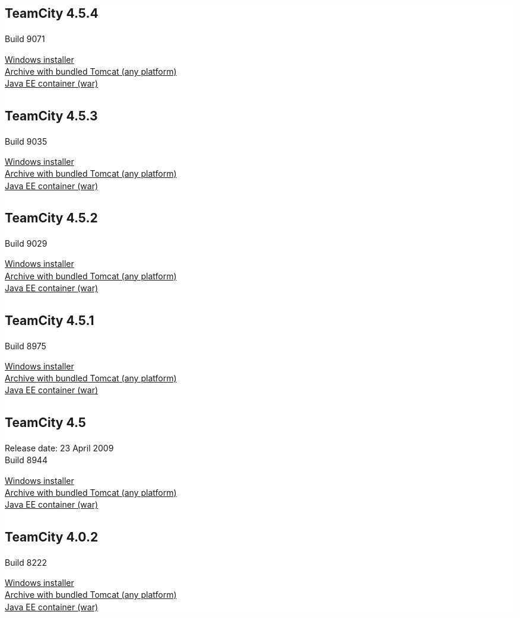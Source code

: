 ## TeamCity 4.5.4

Build 9071

[Windows installer](https://download.jetbrains.com/teamcity/TeamCity-4.5.4.exe)  
[Archive with bundled Tomcat (any platform)](https://download.jetbrains.com/teamcity/TeamCity-4.5.4.tar.gz)  
[Java EE container (war)](https://download.jetbrains.com/teamcity/TeamCity-4.5.4.war)

## TeamCity 4.5.3

Build 9035

[Windows installer](https://download.jetbrains.com/teamcity/TeamCity-4.5.3.exe)  
[Archive with bundled Tomcat (any platform)](https://download.jetbrains.com/teamcity/TeamCity-4.5.3.tar.gz)  
[Java EE container (war)](https://download.jetbrains.com/teamcity/TeamCity-4.5.3.war)

## TeamCity 4.5.2

Build 9029

[Windows installer](https://download.jetbrains.com/teamcity/TeamCity-4.5.2.exe)  
[Archive with bundled Tomcat (any platform)](https://download.jetbrains.com/teamcity/TeamCity-4.5.2.tar.gz)  
[Java EE container (war)](https://download.jetbrains.com/teamcity/TeamCity-4.5.2.war)

## TeamCity 4.5.1

Build 8975

[Windows installer](https://download.jetbrains.com/teamcity/TeamCity-4.5.1.exe)  
[Archive with bundled Tomcat (any platform)](https://download.jetbrains.com/teamcity/TeamCity-4.5.1.tar.gz)  
[Java EE container (war)](https://download.jetbrains.com/teamcity/TeamCity-4.5.1.war)

## TeamCity 4.5

Release date: 23 April 2009   
Build 8944

[Windows installer](https://download.jetbrains.com/teamcity/TeamCity-4.5.exe)  
[Archive with bundled Tomcat (any platform)](https://download.jetbrains.com/teamcity/TeamCity-4.5.tar.gz)  
[Java EE container (war)](https://download.jetbrains.com/teamcity/TeamCity-4.5.war)

## TeamCity 4.0.2

Build 8222

[Windows installer](https://download.jetbrains.com/teamcity/TeamCity-4.0.2.exe)  
[Archive with bundled Tomcat (any platform)](https://download.jetbrains.com/teamcity/TeamCity-4.0.2.tar.gz)  
[Java EE container (war)](https://download.jetbrains.com/teamcity/TeamCity-4.0.2.war)
